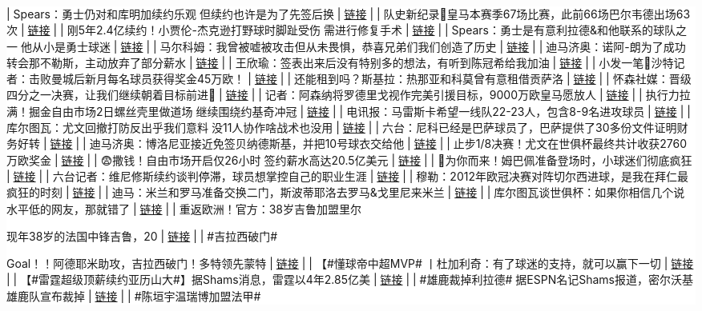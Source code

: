 | Spears：勇士仍对和库明加续约乐观 但续约也许是为了先签后换 | [链接](https://k.sina.com.cn/article_2018499075_784fda0302002equw.html?from=sports&subch=osport) |
| 队史新纪录🤖皇马本赛季67场比赛，此前66场巴尔韦德出场63次 | [链接](https://k.sina.com.cn/article_2018499075_784fda0302002eqv2.html?from=sports&subch=osport) |
| 刚5年2.4亿续约！小贾伦-杰克逊打野球时脚趾受伤 需进行修复手术 | [链接](https://k.sina.com.cn/article_2018499075_784fda0302002equy.html?from=health) |
| Spears：勇士是有意利拉德&和他联系的球队之一 他从小是勇士球迷 | [链接](https://k.sina.com.cn/article_2018499075_784fda0302002equu.html?from=sports&subch=osport) |
| 马尔科姆：我曾被嘘被攻击但从未畏惧，恭喜兄弟们我们创造了历史 | [链接](https://k.sina.com.cn/article_2018499075_784fda0302002eqv6.html?from=sports&subch=osport) |
| 迪马济奥：诺阿-朗为了成功转会那不勒斯，主动放弃了部分薪水 | [链接](https://k.sina.com.cn/article_2018499075_784fda0302002eqva.html?from=sports&subch=osport) |
| 王欣瑜：签表出来后没有特别多的想法，有听到陈冠希给我加油 | [链接](https://k.sina.com.cn/article_2018499075_784fda0302002eqvg.html?from=sports&subch=osport) |
| 小发一笔🤑沙特记者：击败曼城后新月每名球员获得奖金45万欧！ | [链接](https://k.sina.com.cn/article_2018499075_784fda0302002eqve.html?from=sports&subch=osport) |
| 还能租到吗？斯基拉：热那亚和科莫曾有意租借贡萨洛 | [链接](https://k.sina.com.cn/article_2018499075_784fda0302002equs.html?from=sports&subch=osport) |
| 怀森社媒：晋级四分之一决赛，让我们继续朝着目标前进🤍 | [链接](https://k.sina.com.cn/article_2018499075_784fda0302002equq.html?from=sports&subch=osport) |
| 记者：阿森纳将罗德里戈视作完美引援目标，9000万欧皇马愿放人 | [链接](https://k.sina.com.cn/article_2018499075_784fda0302002eqvc.html?from=sports&subch=osport) |
| 执行力拉满！掘金自由市场2日螺丝壳里做道场 继续围绕约基奇冲冠 | [链接](https://k.sina.com.cn/article_2018499075_784fda0302002equo.html?from=sports&subch=osport) |
| 电讯报：马雷斯卡希望一线队22-23人，包含8-9名进攻球员 | [链接](https://k.sina.com.cn/article_2018499075_784fda0302002equa.html?from=sports&subch=osport) |
| 库尔图瓦：尤文回撤打防反出乎我们意料 没11人协作啥战术也没用 | [链接](https://k.sina.com.cn/article_2018499075_784fda0302002equc.html?from=sports&subch=osport) |
| 六台：尼科已经是巴萨球员了，巴萨提供了30多份文件证明财务好转 | [链接](https://k.sina.com.cn/article_2018499075_784fda0302002eque.html?from=sports&subch=osport) |
| 迪马济奥：博洛尼亚接近免签贝纳德斯基，并把10号球衣交给他 | [链接](https://k.sina.com.cn/article_2018499075_784fda0302002equi.html?from=sports&subch=osport) |
| 止步1/8决赛！尤文在世俱杯最终共计收获2760万欧奖金 | [链接](https://k.sina.com.cn/article_2018499075_784fda0302002equk.html?from=sports&subch=osport) |
| 😨撒钱！自由市场开启仅26小时 签约薪水高达20.5亿美元 | [链接](https://sports.sina.com.cn/basketball/nba/2025-07-02/doc-infczraq8194571.shtml) |
| 🤩为你而来！姆巴佩准备登场时，小球迷们彻底疯狂 | [链接](https://k.sina.com.cn/article_2018499075_784fda0302002equ8.html?from=sports&subch=osport) |
| 六台记者：维尼修斯续约谈判停滞，球员想掌控自己的职业生涯 | [链接](https://k.sina.com.cn/article_2018499075_784fda0302002equ2.html?from=sports&subch=osport) |
| 穆勒：2012年欧冠决赛对阵切尔西进球，是我在拜仁最疯狂的时刻 | [链接](https://k.sina.com.cn/article_2018499075_784fda0302002eqty.html?from=sports&subch=osport) |
| 迪马：米兰和罗马准备交换二门，斯波蒂耶洛去罗马&戈里尼来米兰 | [链接](https://k.sina.com.cn/article_2018499075_784fda0302002eqts.html?from=sports&subch=osport) |
| 库尔图瓦谈世俱杯：如果你相信几个说水平低的网友，那就错了 | [链接](https://k.sina.com.cn/article_2018499075_784fda0302002equ0.html?from=sports&subch=osport) |
| 重返欧洲！官方：38岁吉鲁加盟里尔

现年38岁的法国中锋吉鲁，20 | [链接](https://weibo.com/2018499075/5183827519734239) |
| #吉拉西破门# 

Goal！！阿德耶米助攻，吉拉西破门！多特领先蒙特 | [链接](https://weibo.com/6320391439/5183888907307022) |
| 【#懂球帝中超MVP# 丨杜加利奇：有了球迷的支持，就可以赢下一切 | [链接](https://weibo.com/1668293725/5180684265849722) |
| 【#雷霆超级顶薪续约亚历山大#】据Shams消息，雷霆以4年2.85亿美 | [链接](https://weibo.com/2993049293/5183883995513945) |
| #雄鹿裁掉利拉德# 据ESPN名记Shams报道，密尔沃基雄鹿队宣布裁掉 | [链接](https://weibo.com/1638781994/5183887690697597) |
| #陈垣宇温瑞博加盟法甲# 

